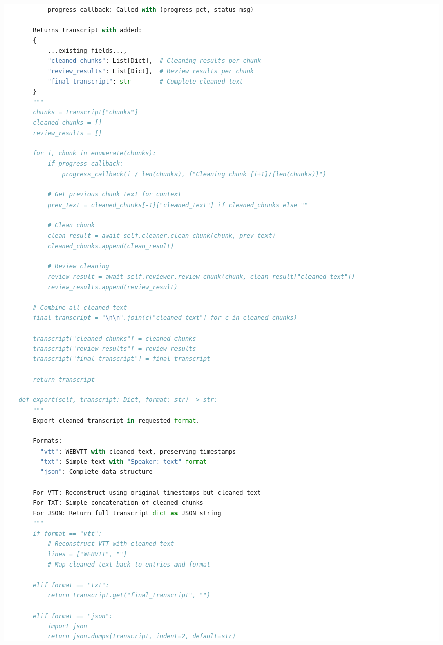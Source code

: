 ```python
            progress_callback: Called with (progress_pct, status_msg)
        
        Returns transcript with added:
        {
            ...existing fields...,
            "cleaned_chunks": List[Dict],  # Cleaning results per chunk
            "review_results": List[Dict],  # Review results per chunk
            "final_transcript": str        # Complete cleaned text
        }
        """
        chunks = transcript["chunks"]
        cleaned_chunks = []
        review_results = []
        
        for i, chunk in enumerate(chunks):
            if progress_callback:
                progress_callback(i / len(chunks), f"Cleaning chunk {i+1}/{len(chunks)}")
            
            # Get previous chunk text for context
            prev_text = cleaned_chunks[-1]["cleaned_text"] if cleaned_chunks else ""
            
            # Clean chunk
            clean_result = await self.cleaner.clean_chunk(chunk, prev_text)
            cleaned_chunks.append(clean_result)
            
            # Review cleaning
            review_result = await self.reviewer.review_chunk(chunk, clean_result["cleaned_text"])
            review_results.append(review_result)
        
        # Combine all cleaned text
        final_transcript = "\n\n".join(c["cleaned_text"] for c in cleaned_chunks)
        
        transcript["cleaned_chunks"] = cleaned_chunks
        transcript["review_results"] = review_results
        transcript["final_transcript"] = final_transcript
        
        return transcript
    
    def export(self, transcript: Dict, format: str) -> str:
        """
        Export cleaned transcript in requested format.
        
        Formats:
        - "vtt": WEBVTT with cleaned text, preserving timestamps
        - "txt": Simple text with "Speaker: text" format
        - "json": Complete data structure
        
        For VTT: Reconstruct using original timestamps but cleaned text
        For TXT: Simple concatenation of cleaned chunks
        For JSON: Return full transcript dict as JSON string
        """
        if format == "vtt":
            # Reconstruct VTT with cleaned text
            lines = ["WEBVTT", ""]
            # Map cleaned text back to entries and format
            
        elif format == "txt":
            return transcript.get("final_transcript", "")
            
        elif format == "json":
            import json
            return json.dumps(transcript, indent=2, default=str)

```